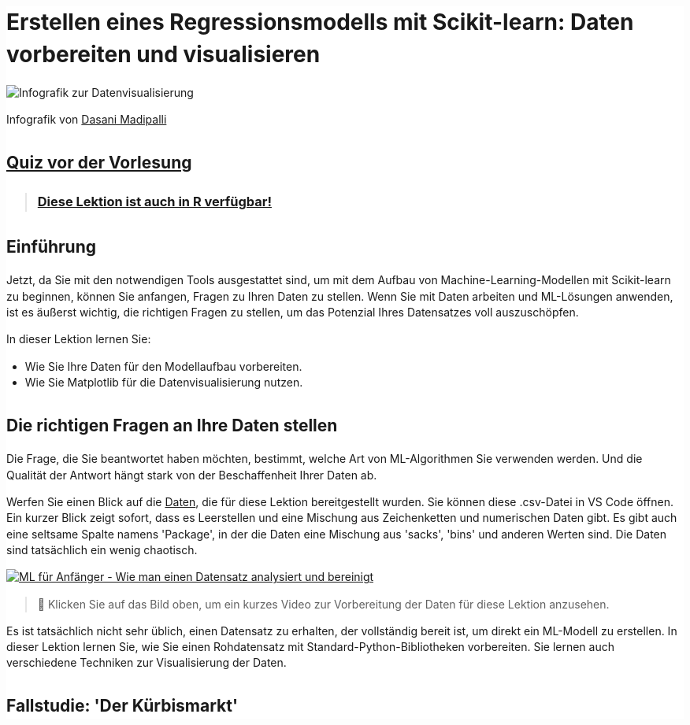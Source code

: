 
# Erstellen eines Regressionsmodells mit Scikit-learn: Daten vorbereiten und visualisieren

![Infografik zur Datenvisualisierung](../../../../translated_images/data-visualization.54e56dded7c1a804d00d027543f2881cb32da73aeadda2d4a4f10f3497526114.de.png)

Infografik von [Dasani Madipalli](https://twitter.com/dasani_decoded)

## [Quiz vor der Vorlesung](https://gray-sand-07a10f403.1.azurestaticapps.net/quiz/11/)

> ### [Diese Lektion ist auch in R verfügbar!](../../../../2-Regression/2-Data/solution/R/lesson_2.html)

## Einführung

Jetzt, da Sie mit den notwendigen Tools ausgestattet sind, um mit dem Aufbau von Machine-Learning-Modellen mit Scikit-learn zu beginnen, können Sie anfangen, Fragen zu Ihren Daten zu stellen. Wenn Sie mit Daten arbeiten und ML-Lösungen anwenden, ist es äußerst wichtig, die richtigen Fragen zu stellen, um das Potenzial Ihres Datensatzes voll auszuschöpfen.

In dieser Lektion lernen Sie:

- Wie Sie Ihre Daten für den Modellaufbau vorbereiten.
- Wie Sie Matplotlib für die Datenvisualisierung nutzen.

## Die richtigen Fragen an Ihre Daten stellen

Die Frage, die Sie beantwortet haben möchten, bestimmt, welche Art von ML-Algorithmen Sie verwenden werden. Und die Qualität der Antwort hängt stark von der Beschaffenheit Ihrer Daten ab.

Werfen Sie einen Blick auf die [Daten](https://github.com/microsoft/ML-For-Beginners/blob/main/2-Regression/data/US-pumpkins.csv), die für diese Lektion bereitgestellt wurden. Sie können diese .csv-Datei in VS Code öffnen. Ein kurzer Blick zeigt sofort, dass es Leerstellen und eine Mischung aus Zeichenketten und numerischen Daten gibt. Es gibt auch eine seltsame Spalte namens 'Package', in der die Daten eine Mischung aus 'sacks', 'bins' und anderen Werten sind. Die Daten sind tatsächlich ein wenig chaotisch.

[![ML für Anfänger - Wie man einen Datensatz analysiert und bereinigt](https://img.youtube.com/vi/5qGjczWTrDQ/0.jpg)](https://youtu.be/5qGjczWTrDQ "ML für Anfänger - Wie man einen Datensatz analysiert und bereinigt")

> 🎥 Klicken Sie auf das Bild oben, um ein kurzes Video zur Vorbereitung der Daten für diese Lektion anzusehen.

Es ist tatsächlich nicht sehr üblich, einen Datensatz zu erhalten, der vollständig bereit ist, um direkt ein ML-Modell zu erstellen. In dieser Lektion lernen Sie, wie Sie einen Rohdatensatz mit Standard-Python-Bibliotheken vorbereiten. Sie lernen auch verschiedene Techniken zur Visualisierung der Daten.

## Fallstudie: 'Der Kürbismarkt'
